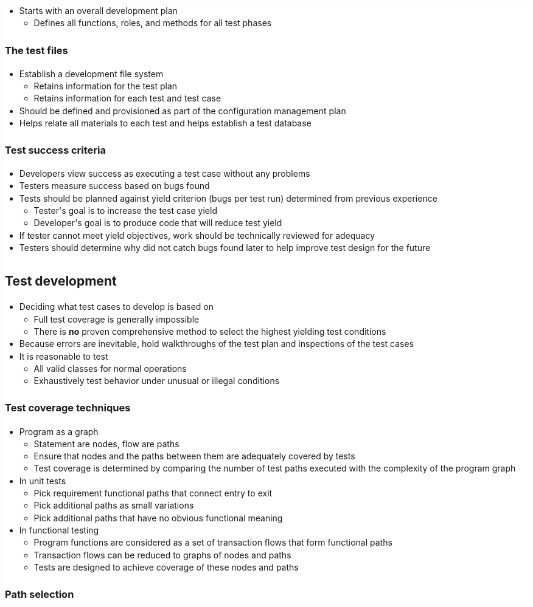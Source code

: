 - Starts with an overall development plan
  - Defines all functions, roles, and methods for all test phases

### The test files

- Establish a development file system
  - Retains information for the test plan
  - Retains information for each test and test case
- Should be defined and provisioned as part of the configuration management plan
- Helps relate all materials to each test and helps establish a test database

### Test success criteria

- Developers view success as executing a test case without any problems
- Testers measure success based on bugs found
- Tests should be planned against yield criterion (bugs per test run) determined from previous experience
  - Tester's goal is to increase the test case yield
  - Developer's goal is to produce code that will reduce test yield
- If tester cannot meet yield objectives, work should be technically reviewed for adequacy
- Testers should determine why did not catch bugs found later to help improve test design for the future

## Test development

- Deciding what test cases to develop is based on
  - Full test coverage is generally impossible
  - There is **no** proven comprehensive method to select the highest yielding test conditions
- Because errors are inevitable, hold walkthroughs of the test plan and inspections of the test cases
- It is reasonable to test
  - All valid classes for normal operations
  - Exhaustively test behavior under unusual or illegal conditions

### Test coverage techniques

- Program as a graph
  - Statement are nodes, flow are paths
  - Ensure that nodes and the paths between them are adequately covered by tests
  - Test coverage is determined by comparing the number of test paths executed with the complexity of the program graph
- In unit tests
  - Pick requirement functional paths that connect entry to exit
  - Pick additional paths as small variations
  - Pick additional paths that have no obvious functional meaning
- In functional testing
  - Program functions are considered as a set of transaction flows that form functional paths
  - Transaction flows can be reduced to graphs of nodes and paths
  - Tests are designed to achieve coverage of these nodes and paths

### Path selection
